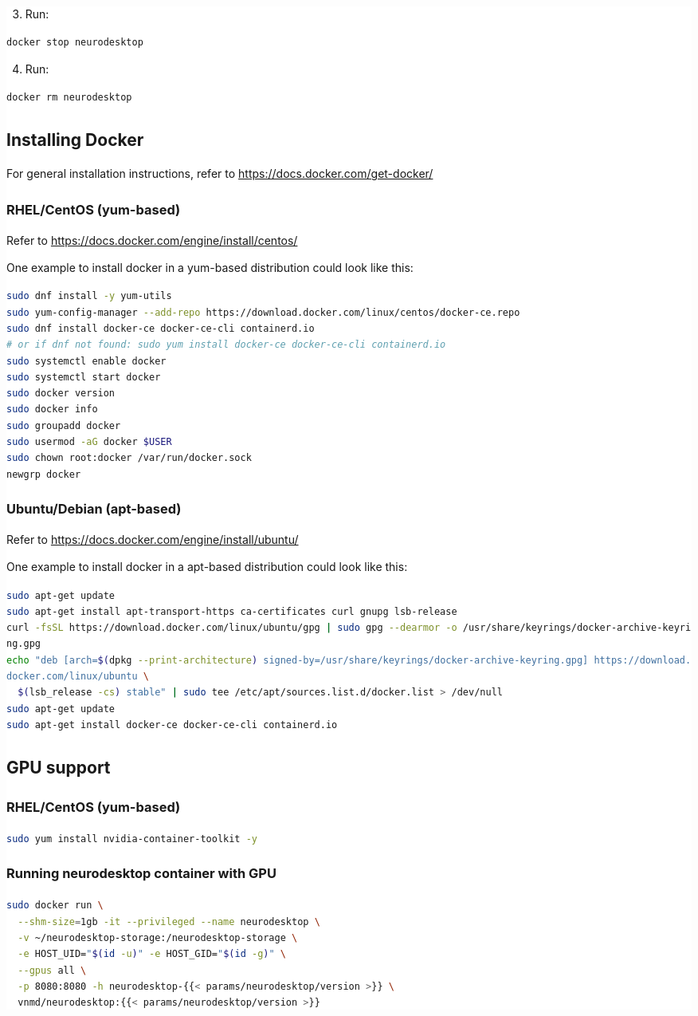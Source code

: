 3. Run:
```bash
docker stop neurodesktop
```

4. Run:
```bash
docker rm neurodesktop
```

## Installing Docker

For general installation instructions, refer to https://docs.docker.com/get-docker/

### RHEL/CentOS (yum-based)
Refer to https://docs.docker.com/engine/install/centos/

One example to install docker in a yum-based distribution could look like this:
```bash
sudo dnf install -y yum-utils 
sudo yum-config-manager --add-repo https://download.docker.com/linux/centos/docker-ce.repo
sudo dnf install docker-ce docker-ce-cli containerd.io
# or if dnf not found: sudo yum install docker-ce docker-ce-cli containerd.io
sudo systemctl enable docker
sudo systemctl start docker
sudo docker version
sudo docker info
sudo groupadd docker
sudo usermod -aG docker $USER
sudo chown root:docker /var/run/docker.sock
newgrp docker
```

### Ubuntu/Debian (apt-based)
Refer to https://docs.docker.com/engine/install/ubuntu/

One example to install docker in a apt-based distribution could look like this:
```bash
sudo apt-get update
sudo apt-get install apt-transport-https ca-certificates curl gnupg lsb-release
curl -fsSL https://download.docker.com/linux/ubuntu/gpg | sudo gpg --dearmor -o /usr/share/keyrings/docker-archive-keyring.gpg
echo "deb [arch=$(dpkg --print-architecture) signed-by=/usr/share/keyrings/docker-archive-keyring.gpg] https://download.docker.com/linux/ubuntu \
  $(lsb_release -cs) stable" | sudo tee /etc/apt/sources.list.d/docker.list > /dev/null
sudo apt-get update
sudo apt-get install docker-ce docker-ce-cli containerd.io
```

## GPU support

### RHEL/CentOS (yum-based)
```bash
sudo yum install nvidia-container-toolkit -y
```
### Running neurodesktop container with GPU
```bash
sudo docker run \
  --shm-size=1gb -it --privileged --name neurodesktop \
  -v ~/neurodesktop-storage:/neurodesktop-storage \
  -e HOST_UID="$(id -u)" -e HOST_GID="$(id -g)" \
  --gpus all \
  -p 8080:8080 -h neurodesktop-{{< params/neurodesktop/version >}} \
  vnmd/neurodesktop:{{< params/neurodesktop/version >}}
```